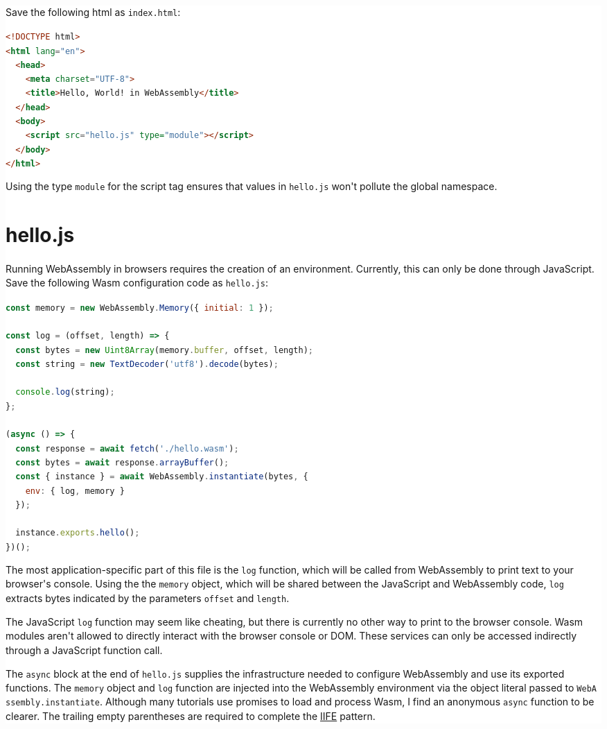 Save the following html as `index.html`:

```html
<!DOCTYPE html>
<html lang="en">
  <head>
    <meta charset="UTF-8">
    <title>Hello, World! in WebAssembly</title>
  </head>
  <body>
    <script src="hello.js" type="module"></script>
  </body>
</html>
```

Using the type `module` for the script tag ensures that values in `hello.js` won't pollute the global namespace.

# hello.js

Running WebAssembly in browsers requires the creation of an environment. Currently, this can only be done through JavaScript. Save the following Wasm configuration code as `hello.js`:

```javascript
const memory = new WebAssembly.Memory({ initial: 1 });

const log = (offset, length) => {
  const bytes = new Uint8Array(memory.buffer, offset, length);
  const string = new TextDecoder('utf8').decode(bytes);

  console.log(string);
};

(async () => {
  const response = await fetch('./hello.wasm');
  const bytes = await response.arrayBuffer();
  const { instance } = await WebAssembly.instantiate(bytes, {
    env: { log, memory }
  });
  
  instance.exports.hello();
})();
```

The most application-specific part of this file is the `log` function, which will be called from WebAssembly to print text to your browser's console. Using the the `memory` object, which will be shared between the JavaScript and WebAssembly code, `log` extracts bytes indicated by the parameters `offset` and `length`.

The JavaScript `log` function may seem like cheating, but there is currently no other way to print to the browser console. Wasm modules aren't allowed to directly interact with the browser console or DOM. These services can only be accessed indirectly through a JavaScript function call.

The `async` block at the end of `hello.js` supplies the infrastructure needed to configure WebAssembly and use its exported functions. The `memory` object and `log` function are injected into the WebAssembly environment via the object literal passed to `WebAssembly.instantiate`. Although many tutorials use promises to load and process Wasm, I find an anonymous `async` function to be clearer. The trailing empty parentheses are required to complete the [IIFE](https://developer.mozilla.org/en-US/docs/Glossary/IIFE) pattern. 
